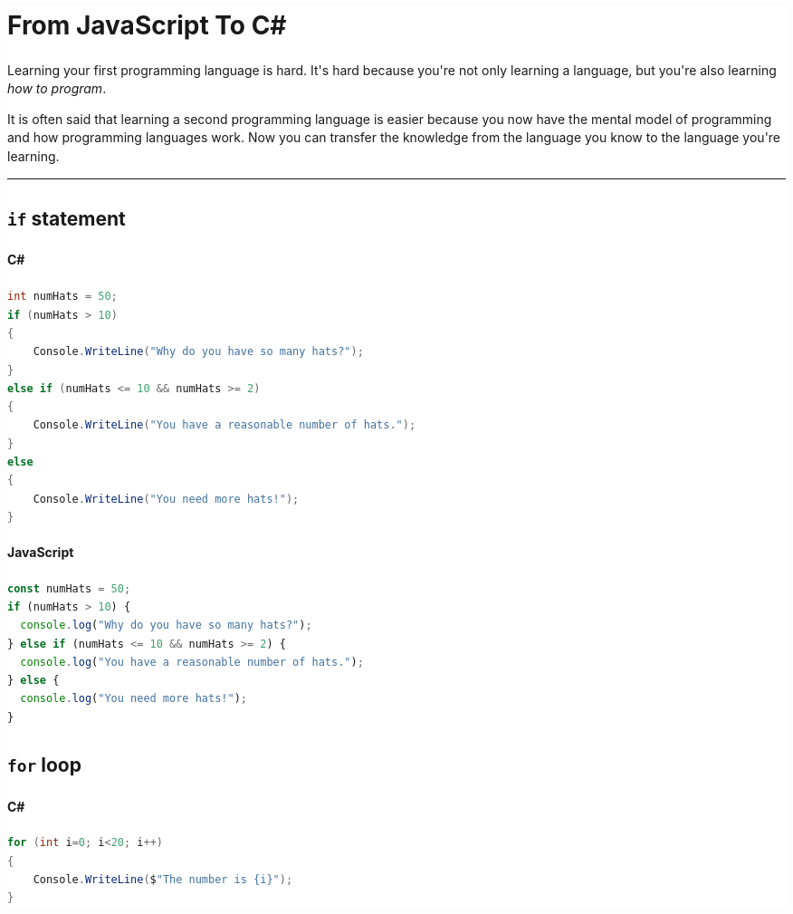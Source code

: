 # From JavaScript To C#

Learning your first programming language is hard. It's hard because you're not only learning a language, but you're also learning _how to program_.

It is often said that learning a second programming language is easier because you now have the mental model of programming and how programming languages work. Now you can transfer the knowledge from the language you know to the language you're learning.

---

## `if` statement

#### C#

```cs
int numHats = 50;
if (numHats > 10)
{
    Console.WriteLine("Why do you have so many hats?");
}
else if (numHats <= 10 && numHats >= 2)
{
    Console.WriteLine("You have a reasonable number of hats.");
}
else
{
    Console.WriteLine("You need more hats!");
}
```

#### JavaScript

```js
const numHats = 50;
if (numHats > 10) {
  console.log("Why do you have so many hats?");
} else if (numHats <= 10 && numHats >= 2) {
  console.log("You have a reasonable number of hats.");
} else {
  console.log("You need more hats!");
}
```

## `for` loop

#### C#

```cs
for (int i=0; i<20; i++)
{
    Console.WriteLine($"The number is {i}");
}
```
